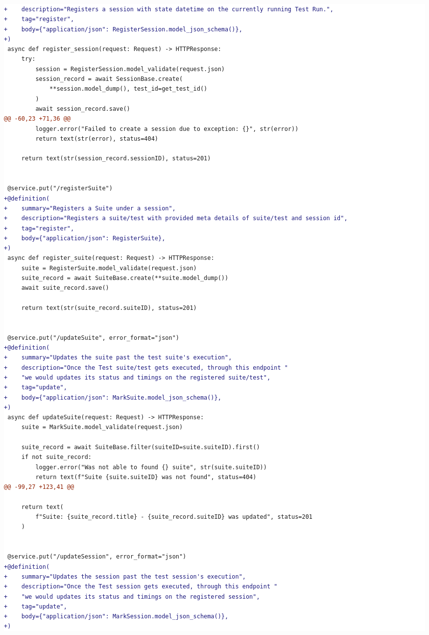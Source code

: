 ```diff
+    description="Registers a session with state datetime on the currently running Test Run.",
+    tag="register",
+    body={"application/json": RegisterSession.model_json_schema()},
+)
 async def register_session(request: Request) -> HTTPResponse:
     try:
         session = RegisterSession.model_validate(request.json)
         session_record = await SessionBase.create(
             **session.model_dump(), test_id=get_test_id()
         )
         await session_record.save()
@@ -60,23 +71,36 @@
         logger.error("Failed to create a session due to exception: {}", str(error))
         return text(str(error), status=404)
 
     return text(str(session_record.sessionID), status=201)
 
 
 @service.put("/registerSuite")
+@definition(
+    summary="Registers a Suite under a session",
+    description="Registers a suite/test with provided meta details of suite/test and session id",
+    tag="register",
+    body={"application/json": RegisterSuite},
+)
 async def register_suite(request: Request) -> HTTPResponse:
     suite = RegisterSuite.model_validate(request.json)
     suite_record = await SuiteBase.create(**suite.model_dump())
     await suite_record.save()
 
     return text(str(suite_record.suiteID), status=201)
 
 
 @service.put("/updateSuite", error_format="json")
+@definition(
+    summary="Updates the suite past the test suite's execution",
+    description="Once the Test suite/test gets executed, through this endpoint "
+    "we would updates its status and timings on the registered suite/test",
+    tag="update",
+    body={"application/json": MarkSuite.model_json_schema()},
+)
 async def updateSuite(request: Request) -> HTTPResponse:
     suite = MarkSuite.model_validate(request.json)
 
     suite_record = await SuiteBase.filter(suiteID=suite.suiteID).first()
     if not suite_record:
         logger.error("Was not able to found {} suite", str(suite.suiteID))
         return text(f"Suite {suite.suiteID} was not found", status=404)
@@ -99,27 +123,41 @@
 
     return text(
         f"Suite: {suite_record.title} - {suite_record.suiteID} was updated", status=201
     )
 
 
 @service.put("/updateSession", error_format="json")
+@definition(
+    summary="Updates the session past the test session's execution",
+    description="Once the Test session gets executed, through this endpoint "
+    "we would updates its status and timings on the registered session",
+    tag="update",
+    body={"application/json": MarkSession.model_json_schema()},
+)
```